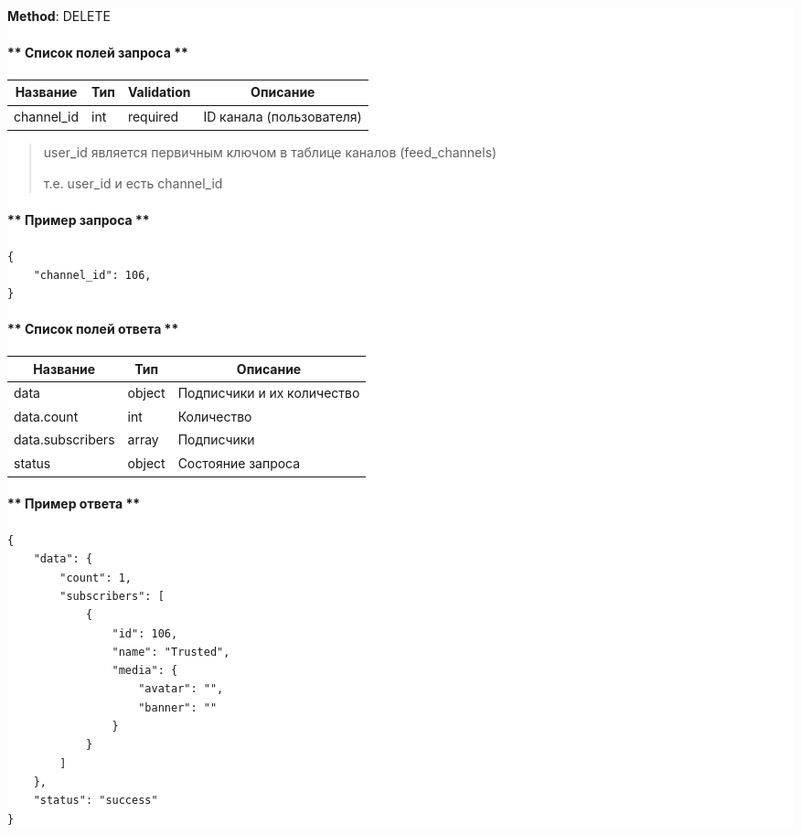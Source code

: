 **Method**: DELETE



#### ** Список полей запроса **

|Название|Тип|Validation|Описание|
|--|--|--|--|
|channel_id|int|required|ID канала (пользователя)|

> user_id является первичным ключом в таблице каналов (feed_channels)
>
> т.е. user_id и есть channel_id

#### ** Пример запроса **

```
{
    "channel_id": 106,
}
```
#### ** Список полей ответа **

|Название|Тип|Описание|
|--|--|--|
|data|object|Подписчики и их количество|
|data.count|int|Количество|
|data.subscribers|array|Подписчики|
|status|object|Состояние запроса|

#### ** Пример ответа **

```
{
    "data": {
        "count": 1,
        "subscribers": [
            {
                "id": 106,
                "name": "Trusted",
                "media": {
                    "avatar": "",
                    "banner": ""
                }
            }
        ]
    },
    "status": "success"
}
```

